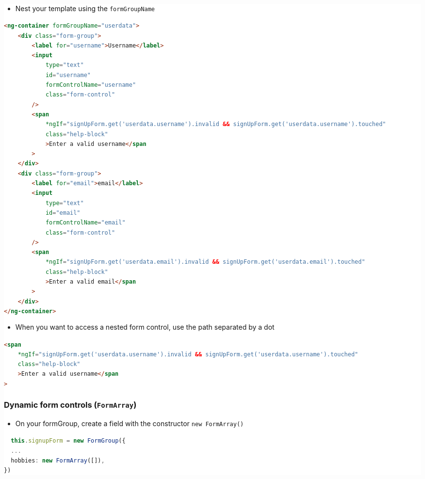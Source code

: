 - Nest your template using the `formGroupName`

```html
<ng-container formGroupName="userdata">
	<div class="form-group">
		<label for="username">Username</label>
		<input
			type="text"
			id="username"
			formControlName="username"
			class="form-control"
		/>
		<span
			*ngIf="signUpForm.get('userdata.username').invalid && signUpForm.get('userdata.username').touched"
			class="help-block"
			>Enter a valid username</span
		>
	</div>
	<div class="form-group">
		<label for="email">email</label>
		<input
			type="text"
			id="email"
			formControlName="email"
			class="form-control"
		/>
		<span
			*ngIf="signUpForm.get('userdata.email').invalid && signUpForm.get('userdata.email').touched"
			class="help-block"
			>Enter a valid email</span
		>
	</div>
</ng-container>
```

- When you want to access a nested form control, use the path separated by a dot

```html
<span
	*ngIf="signUpForm.get('userdata.username').invalid && signUpForm.get('userdata.username').touched"
	class="help-block"
	>Enter a valid username</span
>
```

### Dynamic form controls (`FormArray`)

- On your formGroup, create a field with the constructor `new FormArray()`

```ts
  this.signupForm = new FormGroup({
  ...
  hobbies: new FormArray([]),
})
```
